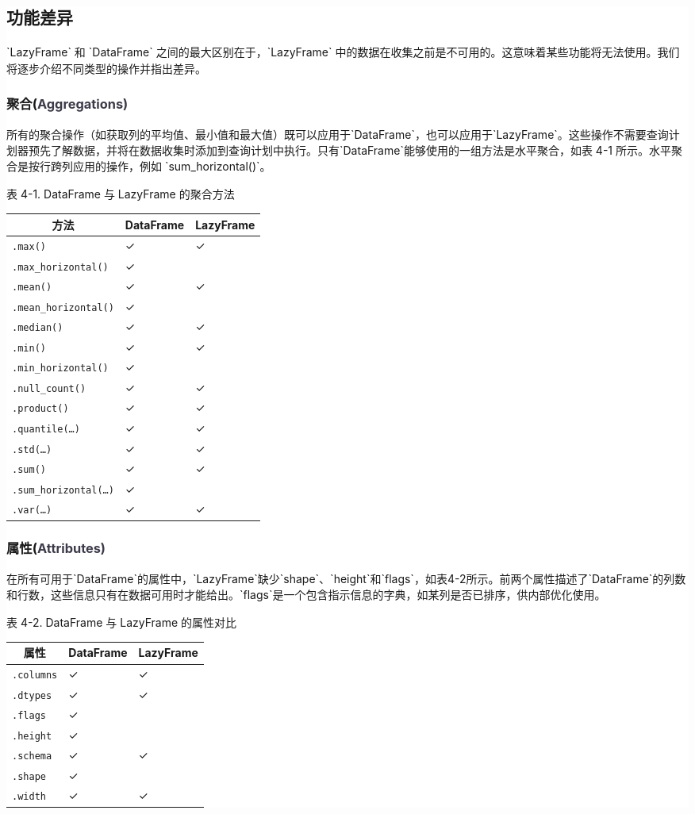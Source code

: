 

<h2 id="FtJvn">功能差异</h2>
`LazyFrame` 和 `DataFrame` 之间的最大区别在于，`LazyFrame` 中的数据在收集之前是不可用的。这意味着某些功能将无法使用。我们将逐步介绍不同类型的操作并指出差异。

<h3 id="Ma1Ml">聚合(<font style="color:rgb(61, 59, 73);">Aggregations)</font></h3>
所有的聚合操作（如获取列的平均值、最小值和最大值）既可以应用于`DataFrame`，也可以应用于`LazyFrame`。这些操作不需要查询计划器预先了解数据，并将在数据收集时添加到查询计划中执行。只有`DataFrame`能够使用的一组方法是水平聚合，如表 4-1 所示。水平聚合是按行跨列应用的操作，例如 `sum_horizontal()`。



表 4-1. DataFrame 与 LazyFrame 的聚合方法

| 方法 | DataFrame | LazyFrame |
| --- | --- | --- |
| `.max()` | ✓ | ✓ |
| `.max_horizontal()` | ✓ |  |
| `.mean()` | ✓ | ✓ |
| `.mean_horizontal()` | ✓ |  |
| `.median()` | ✓ | ✓ |
| `.min()` | ✓ | ✓ |
| `.min_horizontal()` | ✓ |  |
| `.null_count()` | ✓ | ✓ |
| `.product()` | ✓ | ✓ |
| `.quantile(…)` | ✓ | ✓ |
| `.std(…)` | ✓ | ✓ |
| `.sum()` | ✓ | ✓ |
| `.sum_horizontal(…)` | ✓ |  |
| `.var(…)` | ✓ | ✓ |




<h3 id="pHr8T">属性(<font style="color:rgb(61, 59, 73);">Attributes)</font></h3>
在所有可用于`DataFrame`的属性中，`LazyFrame`缺少`shape`、`height`和`flags`，如表4-2所示。前两个属性描述了`DataFrame`的列数和行数，这些信息只有在数据可用时才能给出。`flags`是一个包含指示信息的字典，如某列是否已排序，供内部优化使用。



表 4-2. DataFrame 与 LazyFrame 的属性对比

| 属性 | DataFrame | LazyFrame |
| --- | --- | --- |
| `.columns` | ✓ | ✓ |
| `.dtypes` | ✓ | ✓ |
| `.flags` | ✓ |  |
| `.height` | ✓ |  |
| `.schema` | ✓ | ✓ |
| `.shape` | ✓ |  |
| `.width` | ✓ | ✓ |
